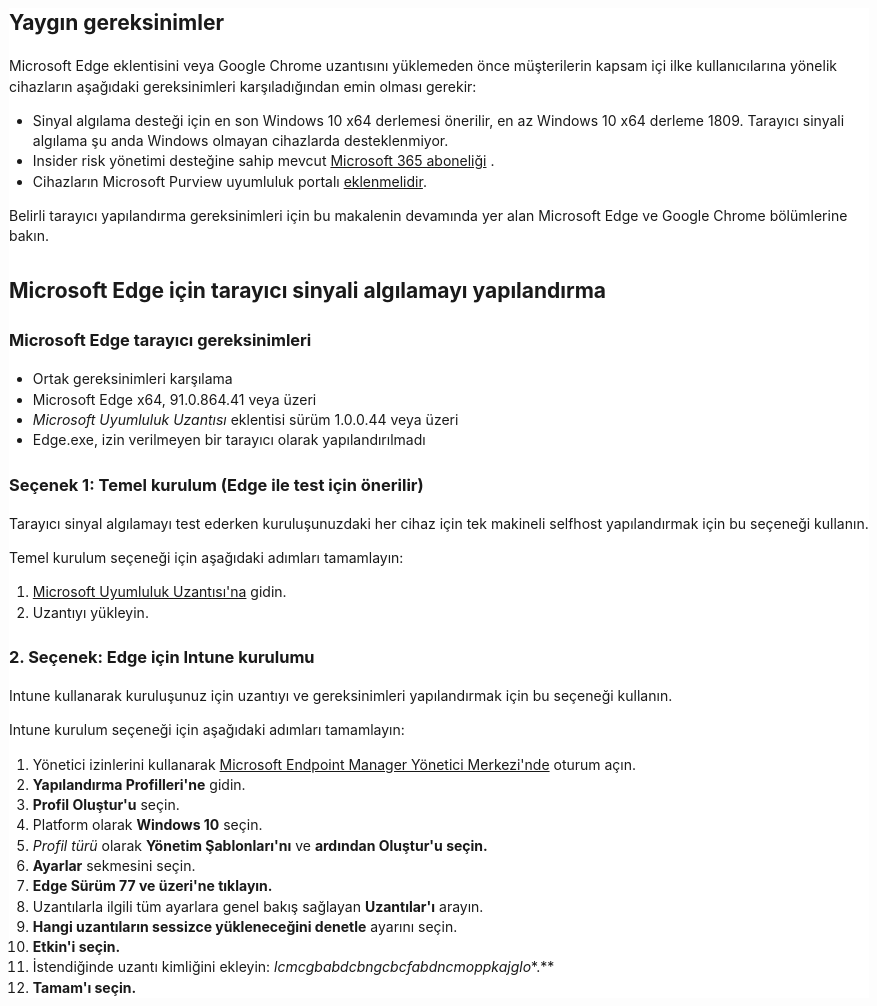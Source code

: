 ## <a name="common-requirements"></a>Yaygın gereksinimler

Microsoft Edge eklentisini veya Google Chrome uzantısını yüklemeden önce müşterilerin kapsam içi ilke kullanıcılarına yönelik cihazların aşağıdaki gereksinimleri karşıladığından emin olması gerekir:

- Sinyal algılama desteği için en son Windows 10 x64 derlemesi önerilir, en az Windows 10 x64 derleme 1809. Tarayıcı sinyali algılama şu anda Windows olmayan cihazlarda desteklenmiyor.
- Insider risk yönetimi desteğine sahip mevcut [Microsoft 365 aboneliği](/microsoft-365/compliance/insider-risk-management-configure#subscriptions-and-licensing) .
- Cihazların Microsoft Purview uyumluluk portalı [eklenmelidir](/microsoft-365/compliance/insider-risk-management-settings#enable-device-indicators-and-onboard-devices).

Belirli tarayıcı yapılandırma gereksinimleri için bu makalenin devamında yer alan Microsoft Edge ve Google Chrome bölümlerine bakın.

## <a name="configure-browser-signal-detection-for-microsoft-edge"></a>Microsoft Edge için tarayıcı sinyali algılamayı yapılandırma

### <a name="microsoft-edge-browser-requirements"></a>Microsoft Edge tarayıcı gereksinimleri

- Ortak gereksinimleri karşılama
- Microsoft Edge x64, 91.0.864.41 veya üzeri
- *Microsoft Uyumluluk Uzantısı* eklentisi sürüm 1.0.0.44 veya üzeri
- Edge.exe, izin verilmeyen bir tarayıcı olarak yapılandırılmadı

### <a name="option-1-basic-setup-recommended-for-testing-with-edge"></a>Seçenek 1: Temel kurulum (Edge ile test için önerilir)

Tarayıcı sinyal algılamayı test ederken kuruluşunuzdaki her cihaz için tek makineli selfhost yapılandırmak için bu seçeneği kullanın.

Temel kurulum seçeneği için aşağıdaki adımları tamamlayın:

1. [Microsoft Uyumluluk Uzantısı'na](https://microsoftedge.microsoft.com/addons/detail/microsoft-compliance-exte/lcmcgbabdcbngcbcfabdncmoppkajglo) gidin.
2. Uzantıyı yükleyin.

### <a name="option-2-intune-setup-for-edge"></a>2. Seçenek: Edge için Intune kurulumu

Intune kullanarak kuruluşunuz için uzantıyı ve gereksinimleri yapılandırmak için bu seçeneği kullanın.

Intune kurulum seçeneği için aşağıdaki adımları tamamlayın:

1. Yönetici izinlerini kullanarak [Microsoft Endpoint Manager Yönetici Merkezi'nde](https://endpoint.microsoft.com) oturum açın.
2. **Yapılandırma Profilleri'ne** gidin.
3. **Profil Oluştur'u** seçin.
4. Platform olarak **Windows 10** seçin.
5. *Profil türü* olarak **Yönetim Şablonları'nı** ve **ardından Oluştur'u seçin.**
6. **Ayarlar** sekmesini seçin.
7. **Edge Sürüm 77 ve üzeri'ne tıklayın.**
8. Uzantılarla ilgili tüm ayarlara genel bakış sağlayan **Uzantılar'ı** arayın.
9. **Hangi uzantıların sessizce yükleneceğini denetle** ayarını seçin.
10. **Etkin'i seçin.**
11. İstendiğinde uzantı kimliğini ekleyin: *lcmcgbabdcbngcbcfabdncmoppkajglo**.**
12. **Tamam'ı seçin.**
